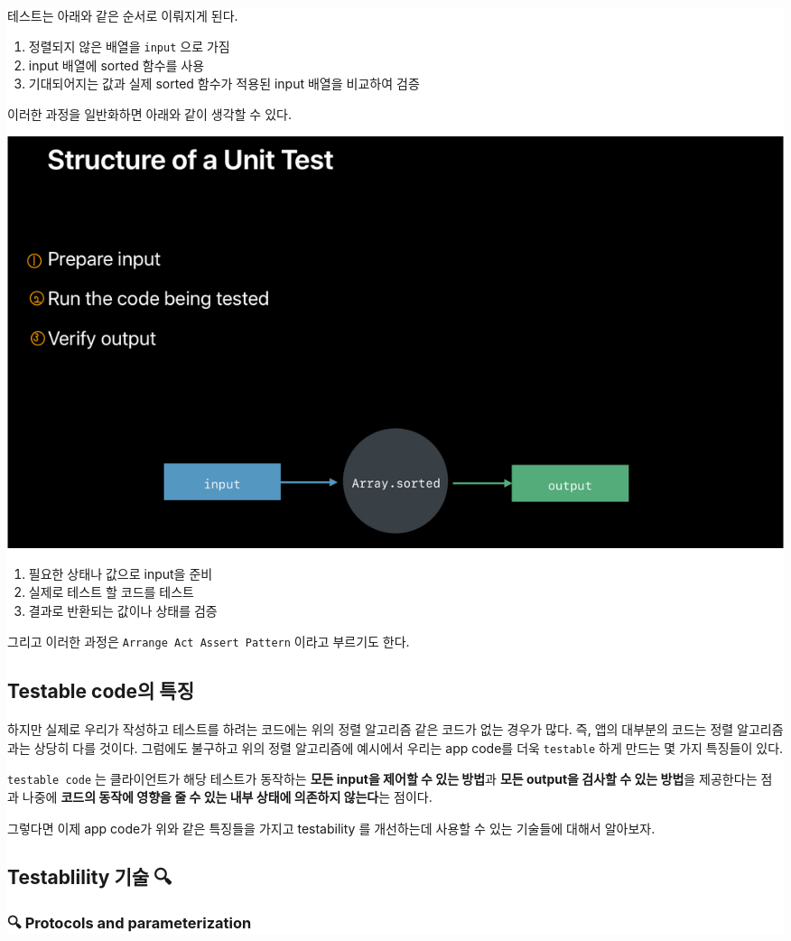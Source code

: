 테스트는 아래와 같은 순서로 이뤄지게 된다. 

1. 정렬되지 않은 배열을 `input` 으로 가짐 
2. input 배열에 sorted 함수를 사용
3. 기대되어지는 값과 실제 sorted 함수가 적용된 input 배열을 비교하여 검증 

이러한 과정을 일반화하면 아래와 같이 생각할 수 있다. 

![2](/assets/images/WWDC17EngineeringForTestability/2.png)

1. 필요한 상태나 값으로 input을 준비
2. 실제로 테스트 할 코드를 테스트
3. 결과로 반환되는 값이나 상태를 검증

그리고 이러한 과정은 `Arrange Act Assert Pattern` 이라고 부르기도 한다. 

## Testable code의 특징

하지만 실제로 우리가 작성하고 테스트를 하려는 코드에는 위의 정렬 알고리즘 같은 코드가 없는 경우가 많다. 즉, 앱의 대부분의 코드는 정렬 알고리즘과는 상당히 다를 것이다. 그럼에도 불구하고 위의 정렬 알고리즘에 예시에서 우리는 app code를 더욱 `testable` 하게 만드는 몇 가지 특징들이 있다. 

`testable code` 는 클라이언트가 해당 테스트가 동작하는 **모든 input을 제어할 수 있는 방법**과 **모든 output을 검사할 수 있는 방법**을 제공한다는 점과 나중에 **코드의 동작에 영향을 줄 수 있는 내부 상태에 의존하지 않는다**는 점이다.  

그렇다면 이제 app code가 위와 같은 특징들을 가지고 testability 를 개선하는데 사용할 수 있는 기술들에 대해서 알아보자. <br>

## Testablility 기술 🔍

### 🔍 Protocols and parameterization
